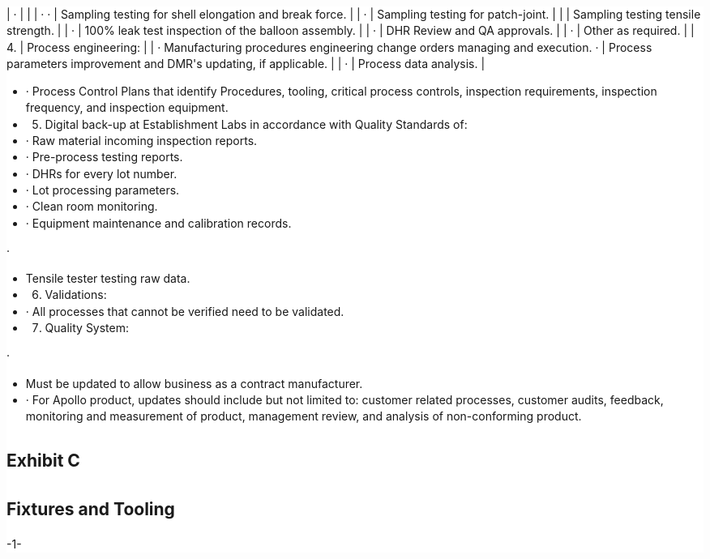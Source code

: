 | ·                                                                              |                                                                                                                                      |
| · ·                                                                            | Sampling testing for shell elongation and break force.                                                                               |
| ·                                                                              | Sampling testing for patch-joint.                                                                                                    |
|                                                                                | Sampling testing tensile strength.                                                                                                   |
| ·                                                                              | 100% leak test inspection of the balloon assembly.                                                                                   |
| ·                                                                              | DHR Review and QA approvals.                                                                                                         |
| ·                                                                              | Other as required.                                                                                                                   |
| 4.                                                                             | Process engineering:                                                                                                                 |
| · Manufacturing procedures engineering change orders managing and execution. · | Process parameters improvement and DMR's updating, if applicable.                                                                    |
| ·                                                                              | Process data analysis.                                                                                                               |

- · Process Control Plans that identify Procedures, tooling, critical process controls, inspection requirements, inspection frequency, and inspection equipment.
- 5. Digital back-up at Establishment Labs in accordance with Quality Standards of:
- · Raw material incoming inspection reports.
- · Pre-process testing reports.
- · DHRs for every lot number.
- · Lot processing parameters.
- · Clean room monitoring.
- · Equipment maintenance and calibration records.

·

- Tensile tester testing raw data.
- 6. Validations:
- · All processes that cannot be verified need to be validated.
- 7. Quality System:

·

- Must be updated to allow business as a contract manufacturer.
- · For Apollo product, updates should include but not limited to: customer related processes, customer audits, feedback, monitoring and measurement of product, management review, and analysis of non-conforming product.

## Exhibit C

## Fixtures and Tooling

-1-
